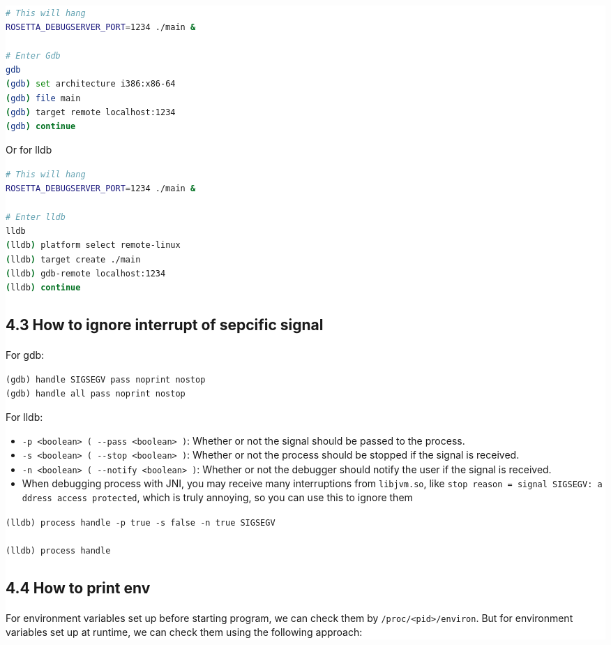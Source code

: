 ```sh
# This will hang
ROSETTA_DEBUGSERVER_PORT=1234 ./main &

# Enter Gdb
gdb
(gdb) set architecture i386:x86-64
(gdb) file main
(gdb) target remote localhost:1234
(gdb) continue
```

Or for lldb

```sh
# This will hang
ROSETTA_DEBUGSERVER_PORT=1234 ./main &

# Enter lldb
lldb
(lldb) platform select remote-linux
(lldb) target create ./main
(lldb) gdb-remote localhost:1234
(lldb) continue
```

## 4.3 How to ignore interrupt of sepcific signal

For gdb:

```
(gdb) handle SIGSEGV pass noprint nostop
(gdb) handle all pass noprint nostop
```

For lldb:

* `-p <boolean> ( --pass <boolean> )`: Whether or not the signal should be passed to the process.
* `-s <boolean> ( --stop <boolean> )`: Whether or not the process should be stopped if the signal is received.
* `-n <boolean> ( --notify <boolean> )`: Whether or not the debugger should notify the user if the signal is received.
* When debugging process with JNI, you may receive many interruptions from `libjvm.so`, like `stop reason = signal SIGSEGV: address access protected`, which is truly annoying, so you can use this to ignore them

```
(lldb) process handle -p true -s false -n true SIGSEGV

(lldb) process handle
```

## 4.4 How to print env

For environment variables set up before starting program, we can check them by `/proc/<pid>/environ`. But for environment variables set up at runtime, we can check them using the following approach:
